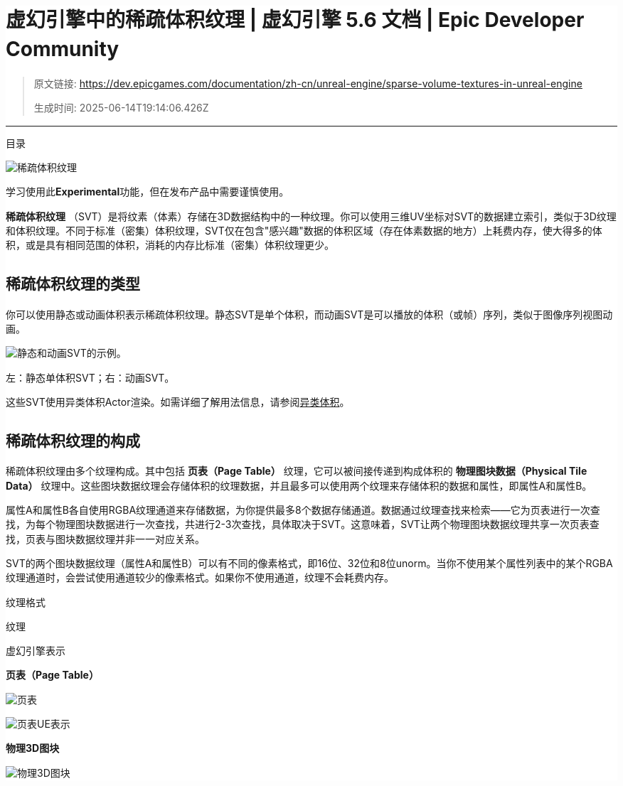 # 虚幻引擎中的稀疏体积纹理 | 虚幻引擎 5.6 文档 | Epic Developer Community

> 原文链接: https://dev.epicgames.com/documentation/zh-cn/unreal-engine/sparse-volume-textures-in-unreal-engine
> 
> 生成时间: 2025-06-14T19:14:06.426Z

---

目录

![稀疏体积纹理](https://dev.epicgames.com/community/api/documentation/image/d4fd98a2-a5fe-4d09-83f9-ccb756411428?resizing_type=fill&width=1920&height=335)

学习使用此**Experimental**功能，但在发布产品中需要谨慎使用。

**稀疏体积纹理** （SVT）是将纹素（体素）存储在3D数据结构中的一种纹理。你可以使用三维UV坐标对SVT的数据建立索引，类似于3D纹理和体积纹理。不同于标准（密集）体积纹理，SVT仅在包含"感兴趣"数据的体积区域（存在体素数据的地方）上耗费内存，使大得多的体积，或是具有相同范围的体积，消耗的内存比标准（密集）体积纹理更少。

## 稀疏体积纹理的类型

你可以使用静态或动画体积表示稀疏体积纹理。静态SVT是单个体积，而动画SVT是可以播放的体积（或帧）序列，类似于图像序列视图动画。

![静态和动画SVT的示例。](https://d1iv7db44yhgxn.cloudfront.net/documentation/images/1902eb7d-0aa2-4b6a-bc46-a4f8fb3366a2/svt-examples-static-animated.gif)

左：静态单体积SVT；右：动画SVT。

这些SVT使用异类体积Actor渲染。如需详细了解用法信息，请参阅[异类体积](/documentation/zh-cn/unreal-engine/heterogeneous-volumes-in-unreal-engine)。

## 稀疏体积纹理的构成

稀疏体积纹理由多个纹理构成。其中包括 **页表（Page Table）** 纹理，它可以被间接传递到构成体积的 **物理图块数据（Physical Tile Data）** 纹理中。这些图块数据纹理会存储体积的纹理数据，并且最多可以使用两个纹理来存储体积的数据和属性，即属性A和属性B。

属性A和属性B各自使用RGBA纹理通道来存储数据，为你提供最多8个数据存储通道。数据通过纹理查找来检索——它为页表进行一次查找，为每个物理图块数据进行一次查找，共进行2-3次查找，具体取决于SVT。这意味着，SVT让两个物理图块数据纹理共享一次页表查找，页表与图块数据纹理并非一一对应关系。

SVT的两个图块数据纹理（属性A和属性B）可以有不同的像素格式，即16位、32位和8位unorm。当你不使用某个属性列表中的某个RGBA纹理通道时，会尝试使用通道较少的像素格式。如果你不使用通道，纹理不会耗费内存。

纹理格式

纹理

虚幻引擎表示

**页表（Page Table）**

![页表](https://d1iv7db44yhgxn.cloudfront.net/documentation/images/f2b0d0b7-db80-46b9-8cfe-3f96b369a925/svt-page-table.jpg)

![页表UE表示](https://d1iv7db44yhgxn.cloudfront.net/documentation/images/fae27973-2f86-4d55-b8b4-8f1bf108e0e3/svt-page-table-ue.png)

**物理3D图块**

![物理3D图块](https://d1iv7db44yhgxn.cloudfront.net/documentation/images/d85042fd-1444-4af8-af3d-1c42e58f3269/svt-physical-3d-tiles.jpg)
